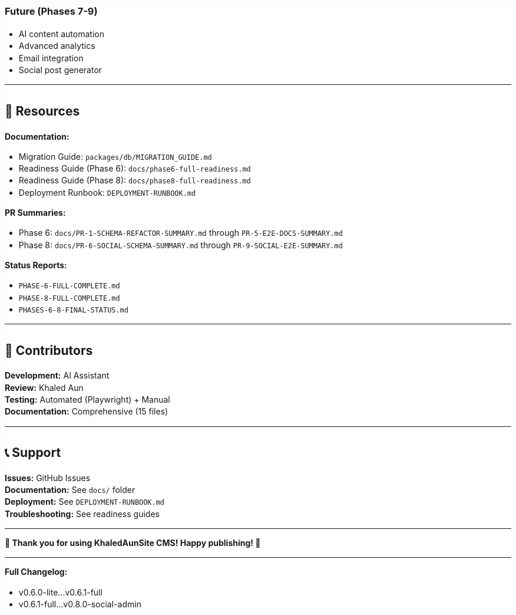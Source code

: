 ### **Future (Phases 7-9)**
- AI content automation
- Advanced analytics
- Email integration
- Social post generator

---

## 🔗 Resources

**Documentation:**
- Migration Guide: `packages/db/MIGRATION_GUIDE.md`
- Readiness Guide (Phase 6): `docs/phase6-full-readiness.md`
- Readiness Guide (Phase 8): `docs/phase8-full-readiness.md`
- Deployment Runbook: `DEPLOYMENT-RUNBOOK.md`

**PR Summaries:**
- Phase 6: `docs/PR-1-SCHEMA-REFACTOR-SUMMARY.md` through `PR-5-E2E-DOCS-SUMMARY.md`
- Phase 8: `docs/PR-6-SOCIAL-SCHEMA-SUMMARY.md` through `PR-9-SOCIAL-E2E-SUMMARY.md`

**Status Reports:**
- `PHASE-6-FULL-COMPLETE.md`
- `PHASE-8-FULL-COMPLETE.md`
- `PHASES-6-8-FINAL-STATUS.md`

---

## 👥 Contributors

**Development:** AI Assistant  
**Review:** Khaled Aun  
**Testing:** Automated (Playwright) + Manual  
**Documentation:** Comprehensive (15 files)

---

## 📞 Support

**Issues:** GitHub Issues  
**Documentation:** See `docs/` folder  
**Deployment:** See `DEPLOYMENT-RUNBOOK.md`  
**Troubleshooting:** See readiness guides

---

**🎉 Thank you for using KhaledAunSite CMS! Happy publishing! 🚀**

---

**Full Changelog:**
- v0.6.0-lite...v0.6.1-full
- v0.6.1-full...v0.8.0-social-admin

